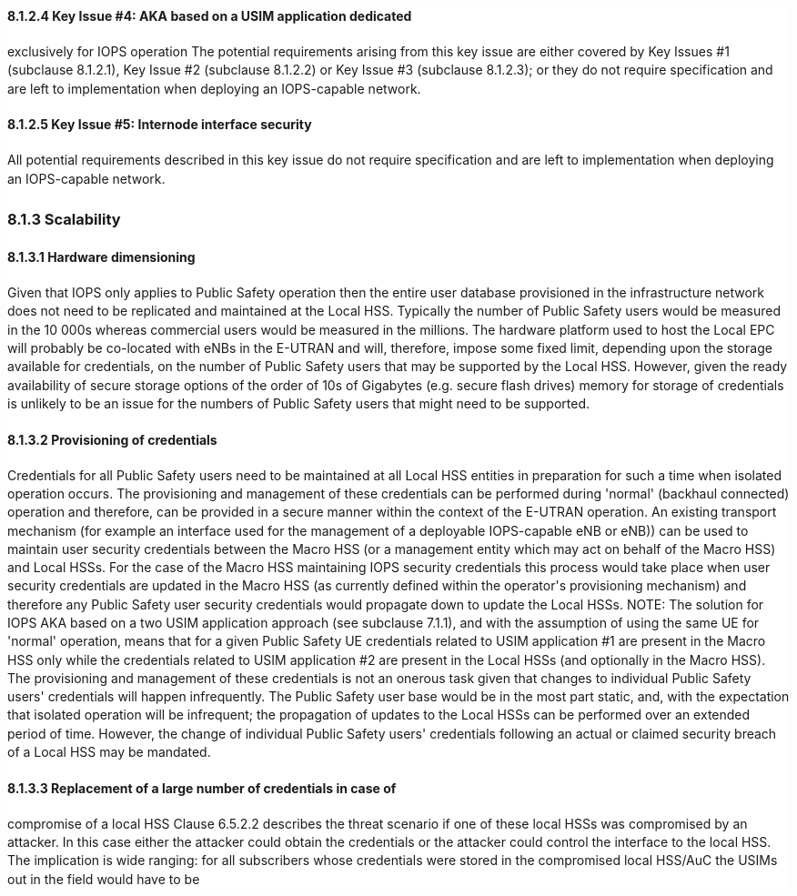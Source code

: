 #### 8.1.2.4 Key Issue #4: AKA based on a USIM application dedicated
exclusively for IOPS operation
The potential requirements arising from this key issue are either covered by
Key Issues #1 (subclause 8.1.2.1), Key Issue #2 (subclause 8.1.2.2) or Key
Issue #3 (subclause 8.1.2.3); or they do not require specification and are
left to implementation when deploying an IOPS-capable network.
#### 8.1.2.5 Key Issue #5: Internode interface security
All potential requirements described in this key issue do not require
specification and are left to implementation when deploying an IOPS-capable
network.
### 8.1.3 Scalability
#### 8.1.3.1 Hardware dimensioning
Given that IOPS only applies to Public Safety operation then the entire user
database provisioned in the infrastructure network does not need to be
replicated and maintained at the Local HSS. Typically the number of Public
Safety users would be measured in the 10 000s whereas commercial users would
be measured in the millions. The hardware platform used to host the Local EPC
will probably be co-located with eNBs in the E-UTRAN and will, therefore,
impose some fixed limit, depending upon the storage available for credentials,
on the number of Public Safety users that may be supported by the Local HSS.
However, given the ready availability of secure storage options of the order
of 10s of Gigabytes (e.g. secure flash drives) memory for storage of
credentials is unlikely to be an issue for the numbers of Public Safety users
that might need to be supported.
#### 8.1.3.2 Provisioning of credentials
Credentials for all Public Safety users need to be maintained at all Local HSS
entities in preparation for such a time when isolated operation occurs. The
provisioning and management of these credentials can be performed during
\'normal\' (backhaul connected) operation and therefore, can be provided in a
secure manner within the context of the E-UTRAN operation.
An existing transport mechanism (for example an interface used for the
management of a deployable IOPS-capable eNB or eNB)) can be used to maintain
user security credentials between the Macro HSS (or a management entity which
may act on behalf of the Macro HSS) and Local HSSs. For the case of the Macro
HSS maintaining IOPS security credentials this process would take place when
user security credentials are updated in the Macro HSS (as currently defined
within the operator\'s provisioning mechanism) and therefore any Public Safety
user security credentials would propagate down to update the Local HSSs.
NOTE: The solution for IOPS AKA based on a two USIM application approach (see
subclause 7.1.1), and with the assumption of using the same UE for \'normal\'
operation, means that for a given Public Safety UE credentials related to USIM
application #1 are present in the Macro HSS only while the credentials related
to USIM application #2 are present in the Local HSSs (and optionally in the
Macro HSS).
The provisioning and management of these credentials is not an onerous task
given that changes to individual Public Safety users\' credentials will happen
infrequently. The Public Safety user base would be in the most part static,
and, with the expectation that isolated operation will be infrequent; the
propagation of updates to the Local HSSs can be performed over an extended
period of time. However, the change of individual Public Safety users\'
credentials following an actual or claimed security breach of a Local HSS may
be mandated.
#### 8.1.3.3 Replacement of a large number of credentials in case of
compromise of a local HSS
Clause 6.5.2.2 describes the threat scenario if one of these local HSSs was
compromised by an attacker. In this case either the attacker could obtain the
credentials or the attacker could control the interface to the local HSS. The
implication is wide ranging: for all subscribers whose credentials were stored
in the compromised local HSS/AuC the USIMs out in the field would have to be